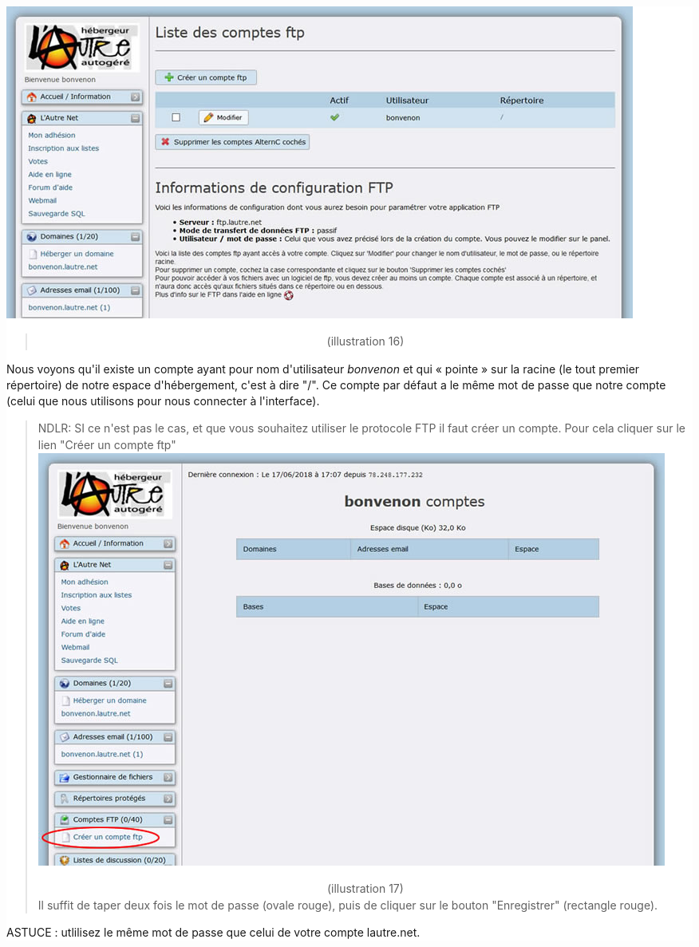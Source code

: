 ![Gestionnaire de Fichier détail comptes FTP](../img/LAN_ListeDesComptesFtp.jpg) 
><center>(illustration 16)  </center>   

Nous voyons qu'il existe un compte ayant pour nom d'utilisateur *bonvenon* et qui « pointe » sur la racine (le tout premier répertoire) de notre espace d'hébergement, c'est à dire "/". Ce compte par défaut a le même mot de passe que notre compte (celui que nous utilisons pour nous connecter à l'interface).

>NDLR: SI ce n'est pas le cas, et que vous souhaitez utiliser le protocole FTP il faut créer un compte.
>Pour cela cliquer sur le lien "Créer un compte ftp"
>![création compte FTP](../img/LAN_CreationComptesFtp.jpg)  
><center>(illustration 17)  </center>  
>Il suffit de taper deux fois le mot de passe (ovale rouge), puis de cliquer sur le bouton "Enregistrer" (rectangle rouge).  
ASTUCE : utlilisez le même mot de passe que celui de votre compte lautre.net.  
>
